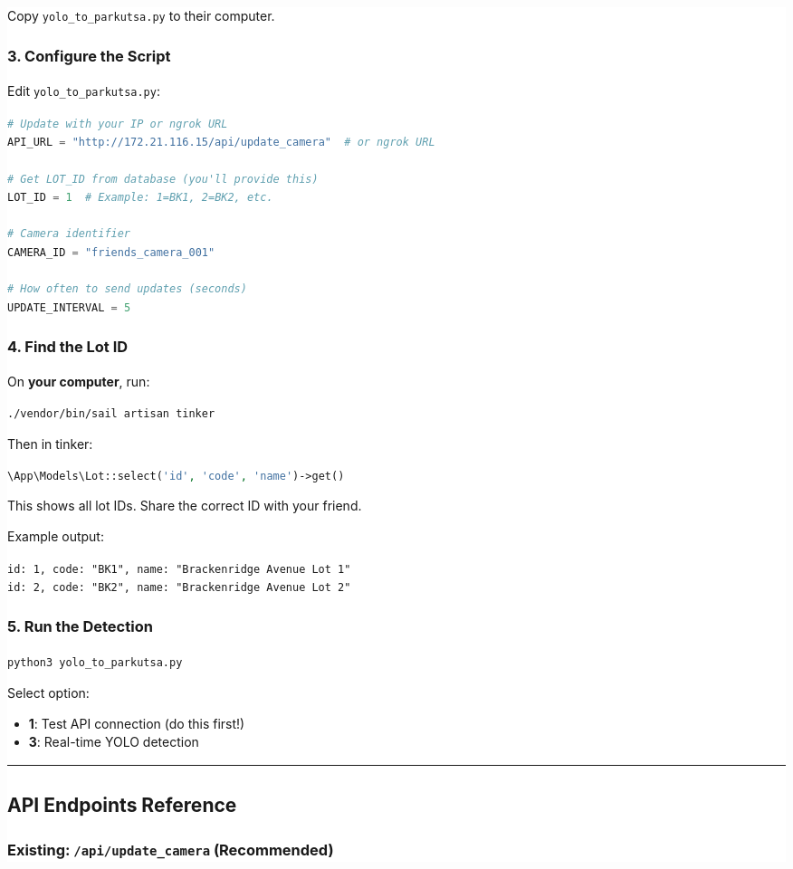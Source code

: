 Copy `yolo_to_parkutsa.py` to their computer.

### 3. Configure the Script

Edit `yolo_to_parkutsa.py`:

```python
# Update with your IP or ngrok URL
API_URL = "http://172.21.116.15/api/update_camera"  # or ngrok URL

# Get LOT_ID from database (you'll provide this)
LOT_ID = 1  # Example: 1=BK1, 2=BK2, etc.

# Camera identifier
CAMERA_ID = "friends_camera_001"

# How often to send updates (seconds)
UPDATE_INTERVAL = 5
```

### 4. Find the Lot ID

On **your computer**, run:

```bash
./vendor/bin/sail artisan tinker
```

Then in tinker:
```php
\App\Models\Lot::select('id', 'code', 'name')->get()
```

This shows all lot IDs. Share the correct ID with your friend.

Example output:
```
id: 1, code: "BK1", name: "Brackenridge Avenue Lot 1"
id: 2, code: "BK2", name: "Brackenridge Avenue Lot 2"
```

### 5. Run the Detection

```bash
python3 yolo_to_parkutsa.py
```

Select option:
- **1**: Test API connection (do this first!)
- **3**: Real-time YOLO detection

---

## API Endpoints Reference

### Existing: `/api/update_camera` (Recommended)
